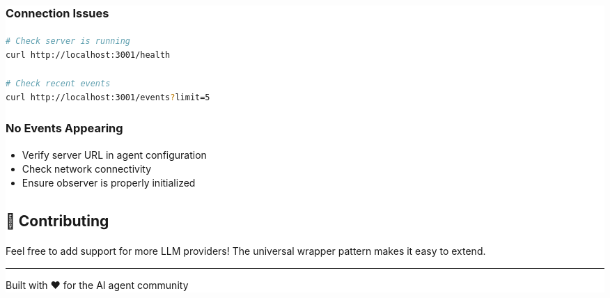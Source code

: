 ### Connection Issues
```bash
# Check server is running
curl http://localhost:3001/health

# Check recent events
curl http://localhost:3001/events?limit=5
```

### No Events Appearing
- Verify server URL in agent configuration
- Check network connectivity
- Ensure observer is properly initialized

## 🤝 Contributing

Feel free to add support for more LLM providers! The universal wrapper pattern makes it easy to extend.

---

Built with ❤️ for the AI agent community